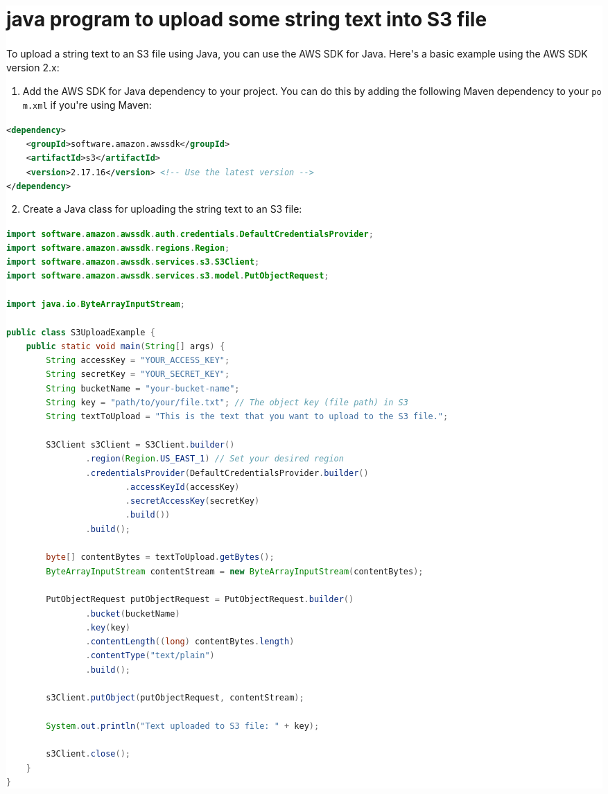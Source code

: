 # java program to upload some string text into S3 file

To upload a string text to an S3 file using Java, you can use the AWS SDK for Java. Here's a basic example using the AWS SDK version 2.x:

1. Add the AWS SDK for Java dependency to your project. You can do this by adding the following Maven dependency to your `pom.xml` if you're using Maven:

```xml
<dependency>
    <groupId>software.amazon.awssdk</groupId>
    <artifactId>s3</artifactId>
    <version>2.17.16</version> <!-- Use the latest version -->
</dependency>
```

2. Create a Java class for uploading the string text to an S3 file:

```java
import software.amazon.awssdk.auth.credentials.DefaultCredentialsProvider;
import software.amazon.awssdk.regions.Region;
import software.amazon.awssdk.services.s3.S3Client;
import software.amazon.awssdk.services.s3.model.PutObjectRequest;

import java.io.ByteArrayInputStream;

public class S3UploadExample {
    public static void main(String[] args) {
        String accessKey = "YOUR_ACCESS_KEY";
        String secretKey = "YOUR_SECRET_KEY";
        String bucketName = "your-bucket-name";
        String key = "path/to/your/file.txt"; // The object key (file path) in S3
        String textToUpload = "This is the text that you want to upload to the S3 file.";

        S3Client s3Client = S3Client.builder()
                .region(Region.US_EAST_1) // Set your desired region
                .credentialsProvider(DefaultCredentialsProvider.builder()
                        .accessKeyId(accessKey)
                        .secretAccessKey(secretKey)
                        .build())
                .build();

        byte[] contentBytes = textToUpload.getBytes();
        ByteArrayInputStream contentStream = new ByteArrayInputStream(contentBytes);

        PutObjectRequest putObjectRequest = PutObjectRequest.builder()
                .bucket(bucketName)
                .key(key)
                .contentLength((long) contentBytes.length)
                .contentType("text/plain")
                .build();

        s3Client.putObject(putObjectRequest, contentStream);

        System.out.println("Text uploaded to S3 file: " + key);

        s3Client.close();
    }
}
```

